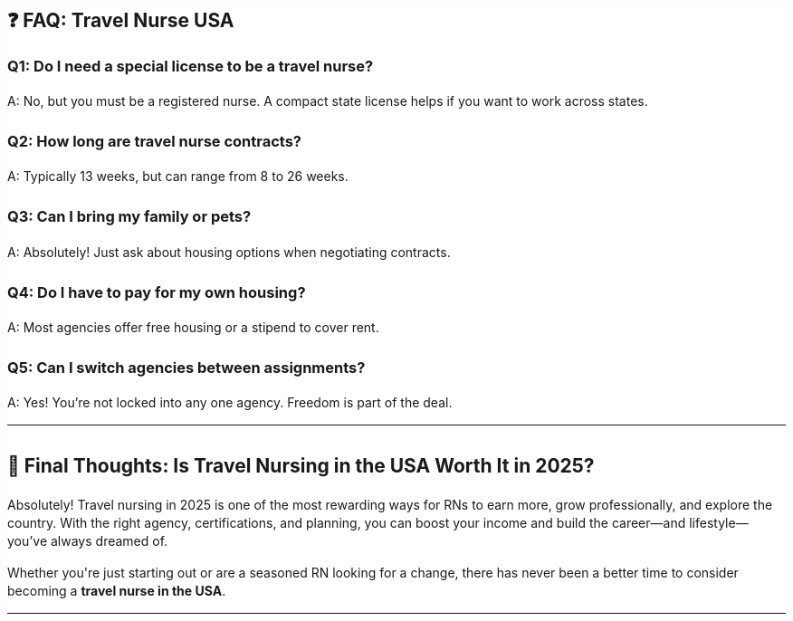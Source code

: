 
## ❓ FAQ: Travel Nurse USA

### Q1: Do I need a special license to be a travel nurse?
A: No, but you must be a registered nurse. A compact state license helps if you want to work across states.

### Q2: How long are travel nurse contracts?
A: Typically 13 weeks, but can range from 8 to 26 weeks.

### Q3: Can I bring my family or pets?
A: Absolutely! Just ask about housing options when negotiating contracts.

### Q4: Do I have to pay for my own housing?
A: Most agencies offer free housing or a stipend to cover rent.

### Q5: Can I switch agencies between assignments?
A: Yes! You’re not locked into any one agency. Freedom is part of the deal.

---

## 🧾 Final Thoughts: Is Travel Nursing in the USA Worth It in 2025?

Absolutely! Travel nursing in 2025 is one of the most rewarding ways for RNs to earn more, grow professionally, and explore the country. With the right agency, certifications, and planning, you can boost your income and build the career—and lifestyle—you’ve always dreamed of.

Whether you're just starting out or are a seasoned RN looking for a change, there has never been a better time to consider becoming a **travel nurse in the USA**.

---

